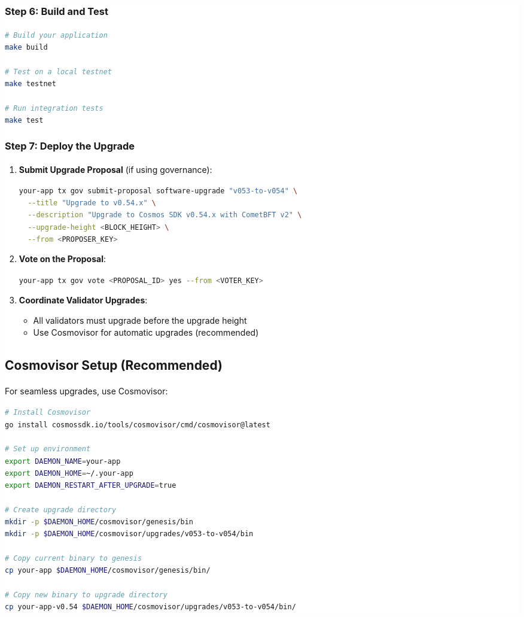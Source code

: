 ```go
```

### Step 6: Build and Test

```bash
# Build your application
make build

# Test on a local testnet
make testnet

# Run integration tests
make test
```

### Step 7: Deploy the Upgrade

1. **Submit Upgrade Proposal** (if using governance):
   ```bash
   your-app tx gov submit-proposal software-upgrade "v053-to-v054" \
     --title "Upgrade to v0.54.x" \
     --description "Upgrade to Cosmos SDK v0.54.x with CometBFT v2" \
     --upgrade-height <BLOCK_HEIGHT> \
     --from <PROPOSER_KEY>
   ```

2. **Vote on the Proposal**:
   ```bash
   your-app tx gov vote <PROPOSAL_ID> yes --from <VOTER_KEY>
   ```

3. **Coordinate Validator Upgrades**:
   - All validators must upgrade before the upgrade height
   - Use Cosmovisor for automatic upgrades (recommended)

## Cosmovisor Setup (Recommended)

For seamless upgrades, use Cosmovisor:

```bash
# Install Cosmovisor
go install cosmossdk.io/tools/cosmovisor/cmd/cosmovisor@latest

# Set up environment
export DAEMON_NAME=your-app
export DAEMON_HOME=~/.your-app
export DAEMON_RESTART_AFTER_UPGRADE=true

# Create upgrade directory
mkdir -p $DAEMON_HOME/cosmovisor/genesis/bin
mkdir -p $DAEMON_HOME/cosmovisor/upgrades/v053-to-v054/bin

# Copy current binary to genesis
cp your-app $DAEMON_HOME/cosmovisor/genesis/bin/

# Copy new binary to upgrade directory
cp your-app-v0.54 $DAEMON_HOME/cosmovisor/upgrades/v053-to-v054/bin/
```
